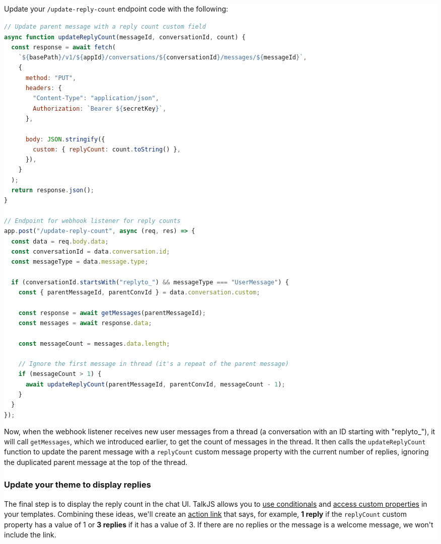 Update your `/update-reply-count` endpoint code with the following:

```js
// Update parent message with a reply count custom field
async function updateReplyCount(messageId, conversationId, count) {
  const response = await fetch(
    `${basePath}/v1/${appId}/conversations/${conversationId}/messages/${messageId}`,
    {
      method: "PUT",
      headers: {
        "Content-Type": "application/json",
        Authorization: `Bearer ${secretKey}`,
      },

      body: JSON.stringify({
        custom: { replyCount: count.toString() },
      }),
    }
  );
  return response.json();
}

// Endpoint for webhook listener for reply counts
app.post("/update-reply-count", async (req, res) => {
  const data = req.body.data;
  const conversationId = data.conversation.id;
  const messageType = data.message.type;

  if (conversationId.startsWith("replyto_") && messageType === "UserMessage") {
    const { parentMessageId, parentConvId } = data.conversation.custom;

    const response = await getMessages(parentMessageId);
    const messages = await response.data;

    const messageCount = messages.data.length;

    // Ignore the first message in thread (it's a repeat of the parent message)
    if (messageCount > 1) {
      await updateReplyCount(parentMessageId, parentConvId, messageCount - 1);
    }
  }
});
```

Now, when the webhook listener receives new user messages from a thread (a conversation with an ID starting with "replyto\_"), it will call `getMessages`, which we introduced earlier, to get the count of messages in the thread. It then calls the `updateReplyCount` function to update the parent message with a `replyCount` custom message property with the current number of replies, ignoring the duplicated parent message at the top of the thread.

### Update your theme to display replies

The final step is to display the reply count in the chat UI. TalkJS allows you to [use conditionals](https://talkjs.com/docs/Features/Themes/Editing_Component_Templates/#rendering-conditionally) and [access custom properties](https://talkjs.com/docs/Features/Themes/Passing_Data_to_Themes/#storing-custom-data-in-users-conversations-and-messages) in your templates. Combining these ideas, we'll create an [action link](/Features/Customizations/Action_Buttons_Links/#actions-in-the-theme-editor) that says, for example, **1 reply** if the `replyCount` custom property has a value of 1 or **3 replies** if it has a value of 3. If there are no replies or the message is a welcome message, we won't include the link.
